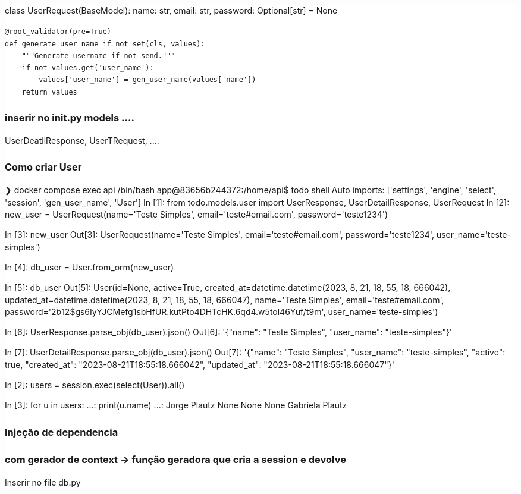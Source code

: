 class UserRequest(BaseModel):
    name: str,
    email: str,
    password: Optional[str] = None
    
    @root_validator(pre=True)
    def generate_user_name_if_not_set(cls, values):
        """Generate username if not send."""
        if not values.get('user_name'):
            values['user_name'] = gen_user_name(values['name'])
        return values
### inserir no __init__.py models ....

UserDeatilResponse, UserTRequest, ....


### Como criar User
❯ docker compose exec api /bin/bash
app@83656b244372:/home/api$ todo shell
Auto imports: ['settings', 'engine', 'select', 'session', 'gen_user_name', 'User']
In [1]: from todo.models.user import UserResponse, UserDetailResponse, UserRequest
In [2]: new_user = UserRequest(name='Teste Simples', email='teste#email.com', password='teste1234')

In [3]: new_user
Out[3]: UserRequest(name='Teste Simples', email='teste#email.com', password='teste1234', user_name='teste-simples')

In [4]: db_user = User.from_orm(new_user)

In [5]: db_user
Out[5]: User(id=None, active=True, created_at=datetime.datetime(2023, 8, 21, 18, 55, 18, 666042), updated_at=datetime.datetime(2023, 8, 21, 18, 55, 18, 666047), name='Teste Simples', email='teste#email.com', password='$2b$12$gs6IyYJCMefg1sbHfUR.kutPto4DHTcHK.6qd4.w5tol46Yuf/t9m', user_name='teste-simples')

In [6]: UserResponse.parse_obj(db_user).json()
Out[6]: '{"name": "Teste Simples", "user_name": "teste-simples"}'

In [7]: UserDetailResponse.parse_obj(db_user).json()
Out[7]: '{"name": "Teste Simples", "user_name": "teste-simples", "active": true, "created_at": "2023-08-21T18:55:18.666042", "updated_at": "2023-08-21T18:55:18.666047"}'


In [2]: users = session.exec(select(User)).all()

In [3]: for u in users:
   ...:     print(u.name)
   ...: 
Jorge Plautz
None
None
None
Gabriela Plautz

### Injeção de dependencia
### com gerador de context -> função geradora que cria a session e devolve
Inserir no file db.py
